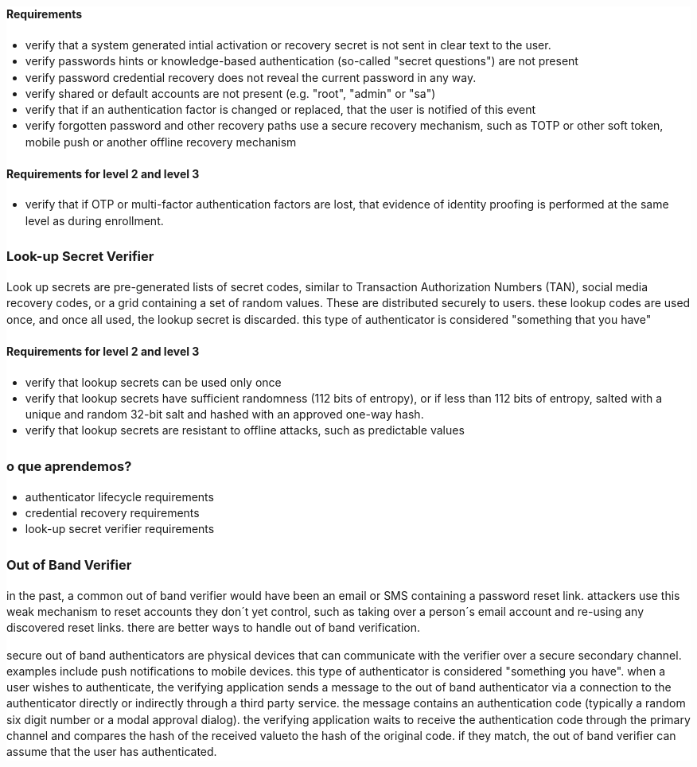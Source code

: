 #### Requirements
* verify that a system generated intial activation or recovery secret is not sent in clear text to the user.
* verify passwords hints or knowledge-based authentication (so-called "secret questions") are not present
* verify password credential recovery does not reveal the current password in any way.
* verify shared or default accounts are not present (e.g. "root", "admin" or "sa")
* verify that if an authentication factor is changed or replaced, that the user is notified of this event
* verify forgotten password and other recovery paths use a secure recovery mechanism, such as TOTP or other soft token, mobile push or another offline recovery mechanism

#### Requirements for level 2 and level 3
* verify that if OTP or multi-factor authentication factors are lost, that evidence of identity proofing is performed at the same level as during enrollment.

### Look-up Secret Verifier
Look up secrets are pre-generated lists of secret codes, similar to Transaction Authorization Numbers (TAN), social media recovery codes, or a grid containing a set of random values. These are distributed securely to users. these lookup codes are used once, and once all used, the lookup secret is discarded. this type of authenticator is considered "something that you have"

#### Requirements for level 2 and level 3
* verify that lookup secrets can be used only once
* verify that lookup secrets have sufficient randomness (112 bits of entropy), or if less than 112 bits of entropy, salted with a unique and random 32-bit salt and hashed with an approved one-way hash.
* verify that lookup secrets are resistant to offline attacks, such as predictable values


### o que aprendemos?
* authenticator lifecycle requirements
* credential recovery requirements
* look-up secret verifier requirements

### Out of Band Verifier
in the past, a common out of band verifier would have been an email or SMS containing a password reset link. attackers use this weak mechanism to reset accounts they don´t yet control, such as taking over a person´s email account and re-using any discovered reset links. there are better ways to handle out of band verification.

secure out of band authenticators are physical devices that can communicate with the verifier over a secure secondary channel. examples include push notifications to mobile devices. this type of authenticator is considered "something you have". when a user wishes to authenticate, the verifying application sends a message to the out of band authenticator via a connection to the authenticator directly or indirectly through a third party service. the message contains an authentication code (typically a random six digit number or a modal approval dialog). the verifying application waits to receive the authentication code through the primary channel and compares the hash of the received valueto the hash of the original code. if they match, the out of band verifier can assume that the user has authenticated.
